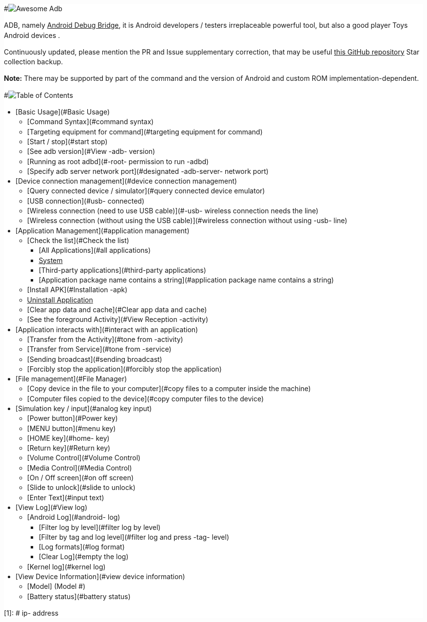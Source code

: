 #![Awesome Adb](./assets/title.png)

ADB, namely [Android Debug Bridge](https://developer.android.com/studio/command-line/adb.html), it is Android developers / testers irreplaceable powerful tool, but also a good player Toys Android devices .

Continuously updated, please mention the PR and Issue supplementary correction, that may be useful [this GitHub repository](https://github.com/mzlogin/awesome-adb) Star collection backup.

**Note:** There may be supported by part of the command and the version of Android and custom ROM implementation-dependent.

#![Table of Contents](./assets/toc.png)



* [Basic Usage](#Basic Usage)
	* [Command Syntax](#command syntax)
	* [Targeting equipment for command](#targeting equipment for command)
	* [Start / stop](#start stop)
	* [See adb version](#View -adb- version)
	* [Running as root adbd](#-root- permission to run -adbd)
	* [Specify adb server network port](#designated -adb-server- network port)
* [Device connection management](#device connection management)
	* [Query connected device / simulator](#query connected device emulator)
	* [USB connection](#usb- connected)
	* [Wireless connection (need to use USB cable)](#-usb- wireless connection needs the line)
	* [Wireless connection (without using the USB cable)](#wireless connection without using -usb- line)
* [Application Management](#application management)
	* [Check the list](#Check the list)
		* [All Applications](#all applications)
		* [System](#System)
		* [Third-party applications](#third-party applications)
		* [Application package name contains a string](#application package name contains a string)
	* [Install APK](#Installation -apk)
	* [Uninstall Application](#uninstalling)
	* [Clear app data and cache](#Clear app data and cache)
	* [See the foreground Activity](#View Reception -activity)
* [Application interacts with](#interact with an application)
	* [Transfer from the Activity](#tone from -activity)
	* [Transfer from Service](#tone from -service)
	* [Sending broadcast](#sending broadcast)
	* [Forcibly stop the application](#forcibly stop the application)
* [File management](#File Manager)
	* [Copy device in the file to your computer](#copy files to a computer inside the machine)
	* [Computer files copied to the device](#copy computer files to the device)
* [Simulation key / input](#analog key input)
	* [Power button](#Power key)
	* [MENU button](#menu key)
	* [HOME key](#home- key)
	* [Return key](#Return key)
	* [Volume Control](#Volume Control)
	* [Media Control](#Media Control)
	* [On / Off screen](#on off screen)
	* [Slide to unlock](#slide to unlock)
	* [Enter Text](#input text)
* [View Log](#View log)
	* [Android Log](#android- log)
		* [Filter log by level](#filter log by level)
		* [Filter by tag and log level](#filter log and press -tag- level)
		* [Log formats](#log format)
		* [Clear Log](#empty the log)
	* [Kernel log](#kernel log)
* [View Device Information](#view device information)
	* [Model] (Model #)
	* [Battery status](#battery status)

[1]: # ip- address